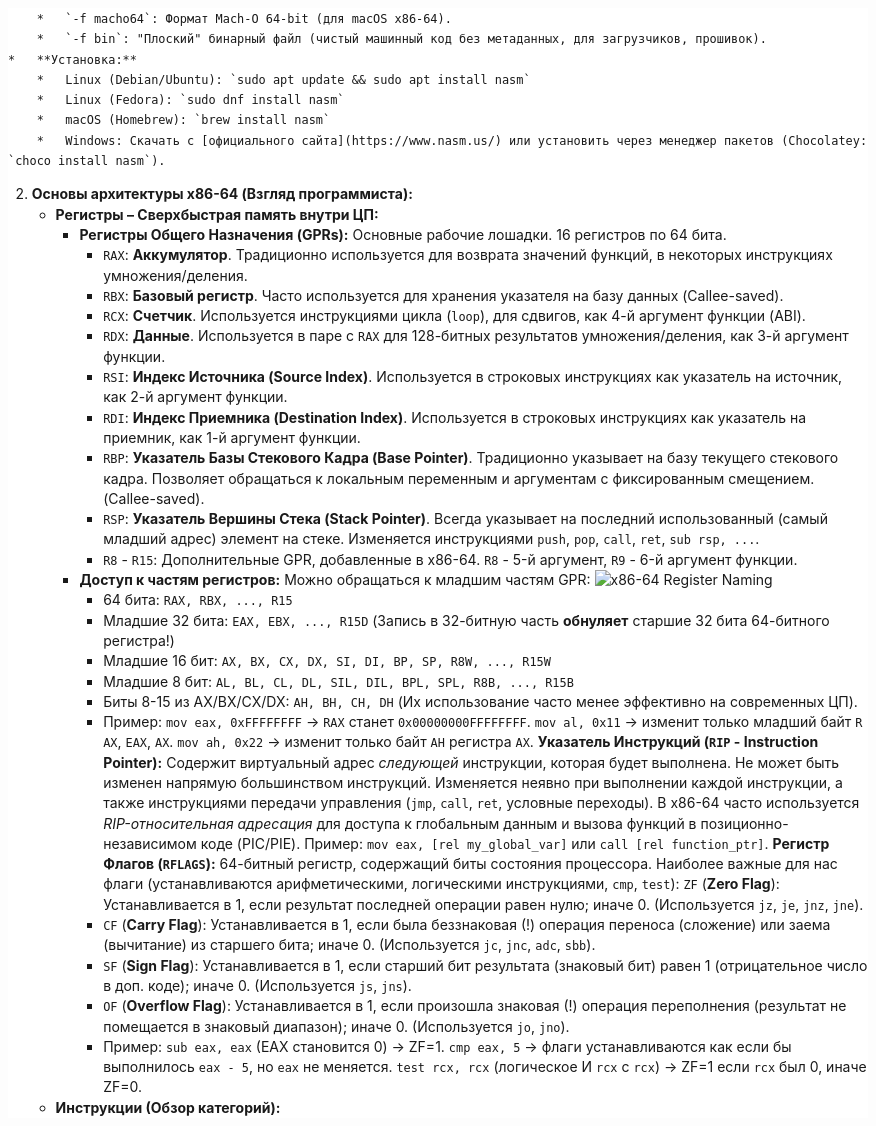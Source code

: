         *   `-f macho64`: Формат Mach-O 64-bit (для macOS x86-64).
        *   `-f bin`: "Плоский" бинарный файл (чистый машинный код без метаданных, для загрузчиков, прошивок).
    *   **Установка:**
        *   Linux (Debian/Ubuntu): `sudo apt update && sudo apt install nasm`
        *   Linux (Fedora): `sudo dnf install nasm`
        *   macOS (Homebrew): `brew install nasm`
        *   Windows: Скачать с [официального сайта](https://www.nasm.us/) или установить через менеджер пакетов (Chocolatey: `choco install nasm`).

2.  **Основы архитектуры x86-64 (Взгляд программиста):**
    *   **Регистры – Сверхбыстрая память внутри ЦП:**
        *   **Регистры Общего Назначения (GPRs):** Основные рабочие лошадки. 16 регистров по 64 бита.
            *   `RAX`: **Аккумулятор**. Традиционно используется для возврата значений функций, в некоторых инструкциях умножения/деления.
            *   `RBX`: **Базовый регистр**. Часто используется для хранения указателя на базу данных (Callee-saved).
            *   `RCX`: **Счетчик**. Используется инструкциями цикла (`loop`), для сдвигов, как 4-й аргумент функции (ABI).
            *   `RDX`: **Данные**. Используется в паре с `RAX` для 128-битных результатов умножения/деления, как 3-й аргумент функции.
            *   `RSI`: **Индекс Источника (Source Index)**. Используется в строковых инструкциях как указатель на источник, как 2-й аргумент функции.
            *   `RDI`: **Индекс Приемника (Destination Index)**. Используется в строковых инструкциях как указатель на приемник, как 1-й аргумент функции.
            *   `RBP`: **Указатель Базы Стекового Кадра (Base Pointer)**. Традиционно указывает на базу текущего стекового кадра. Позволяет обращаться к локальным переменным и аргументам с фиксированным смещением. (Callee-saved).
            *   `RSP`: **Указатель Вершины Стека (Stack Pointer)**. Всегда указывает на последний использованный (самый младший адрес) элемент на стеке. Изменяется инструкциями `push`, `pop`, `call`, `ret`, `sub rsp, ...`.
            *   `R8` - `R15`: Дополнительные GPR, добавленные в x86-64. `R8` - 5-й аргумент, `R9` - 6-й аргумент функции.
        *   **Доступ к частям регистров:** Можно обращаться к младшим частям GPR:
            ![x86-64 Register Naming](https://upload.wikimedia.org/wikipedia/commons/thumb/4/4f/X86_64_register_set.svg/600px-X86_64_register_set.svg.png)
            *   64 бита: `RAX, RBX, ..., R15`
            *   Младшие 32 бита: `EAX, EBX, ..., R15D` (Запись в 32-битную часть **обнуляет** старшие 32 бита 64-битного регистра!)
            *   Младшие 16 бит: `AX, BX, CX, DX, SI, DI, BP, SP, R8W, ..., R15W`
            *   Младшие 8 бит: `AL, BL, CL, DL, SIL, DIL, BPL, SPL, R8B, ..., R15B`
            *   Биты 8-15 из AX/BX/CX/DX: `AH, BH, CH, DH` (Их использование часто менее эффективно на современных ЦП).
            *   Пример: `mov eax, 0xFFFFFFFF` -> `RAX` станет `0x00000000FFFFFFFF`. `mov al, 0x11` -> изменит только младший байт `RAX`, `EAX`, `AX`. `mov ah, 0x22` -> изменит только байт `AH` регистра `AX`. **Указатель Инструкций (`RIP` - Instruction Pointer):** Содержит виртуальный адрес *следующей* инструкции, которая будет выполнена. Не может быть изменен напрямую большинством инструкций. Изменяется неявно при выполнении каждой инструкции, а также инструкциями передачи управления (`jmp`, `call`, `ret`, условные переходы). В x86-64 часто используется *RIP-относительная адресация* для доступа к глобальным данным и вызова функций в позиционно-независимом коде (PIC/PIE). Пример: `mov eax, [rel my_global_var]` или `call [rel function_ptr]`. **Регистр Флагов (`RFLAGS`):** 64-битный регистр, содержащий биты состояния процессора. Наиболее важные для нас флаги (устанавливаются арифметическими, логическими инструкциями, `cmp`, `test`): `ZF` (**Zero Flag**): Устанавливается в 1, если результат последней операции равен нулю; иначе 0. (Используется `jz`, `je`, `jnz`, `jne`).
            *   `CF` (**Carry Flag**): Устанавливается в 1, если была беззнаковая (!) операция переноса (сложение) или заема (вычитание) из старшего бита; иначе 0. (Используется `jc`, `jnc`, `adc`, `sbb`).
            *   `SF` (**Sign Flag**): Устанавливается в 1, если старший бит результата (знаковый бит) равен 1 (отрицательное число в доп. коде); иначе 0. (Используется `js`, `jns`).
            *   `OF` (**Overflow Flag**): Устанавливается в 1, если произошла знаковая (!) операция переполнения (результат не помещается в знаковый диапазон); иначе 0. (Используется `jo`, `jno`).
            *   Пример: `sub eax, eax` (EAX становится 0) -> ZF=1. `cmp eax, 5` -> флаги устанавливаются как если бы выполнилось `eax - 5`, но `eax` не меняется. `test rcx, rcx` (логическое И `rcx` с `rcx`) -> ZF=1 если `rcx` был 0, иначе ZF=0.
    *   **Инструкции (Обзор категорий):**